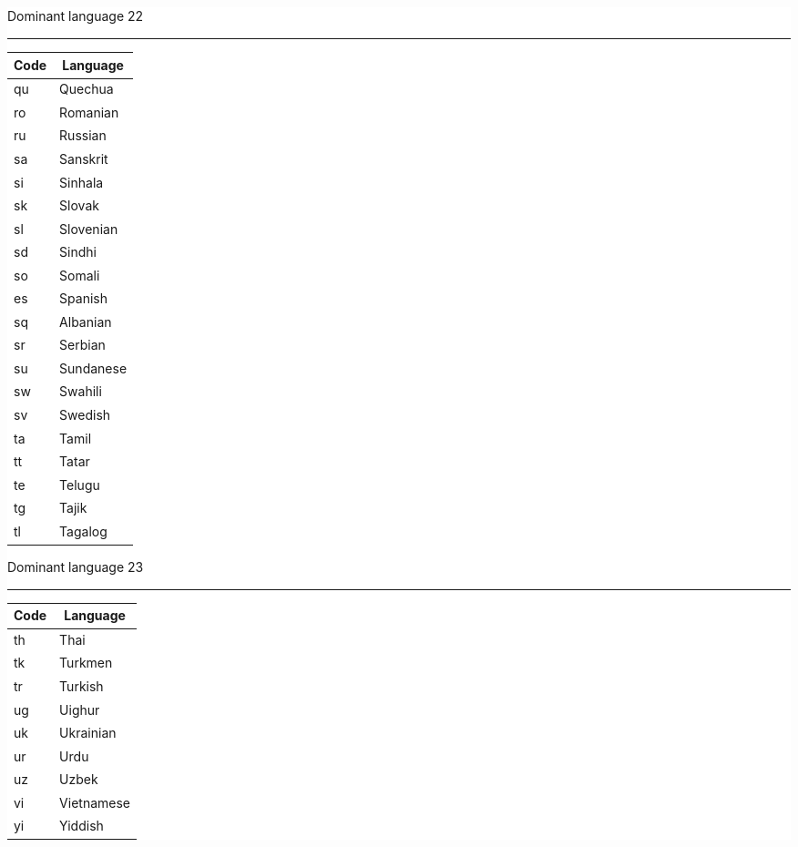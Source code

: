 
Dominant language 22


-----

|Code|Language|
|---|---|
|qu|Quechua|
|ro|Romanian|
|ru|Russian|
|sa|Sanskrit|
|si|Sinhala|
|sk|Slovak|
|sl|Slovenian|
|sd|Sindhi|
|so|Somali|
|es|Spanish|
|sq|Albanian|
|sr|Serbian|
|su|Sundanese|
|sw|Swahili|
|sv|Swedish|
|ta|Tamil|
|tt|Tatar|
|te|Telugu|
|tg|Tajik|
|tl|Tagalog|


Dominant language 23


-----

|Code|Language|
|---|---|
|th|Thai|
|tk|Turkmen|
|tr|Turkish|
|ug|Uighur|
|uk|Ukrainian|
|ur|Urdu|
|uz|Uzbek|
|vi|Vietnamese|
|yi|Yiddish|